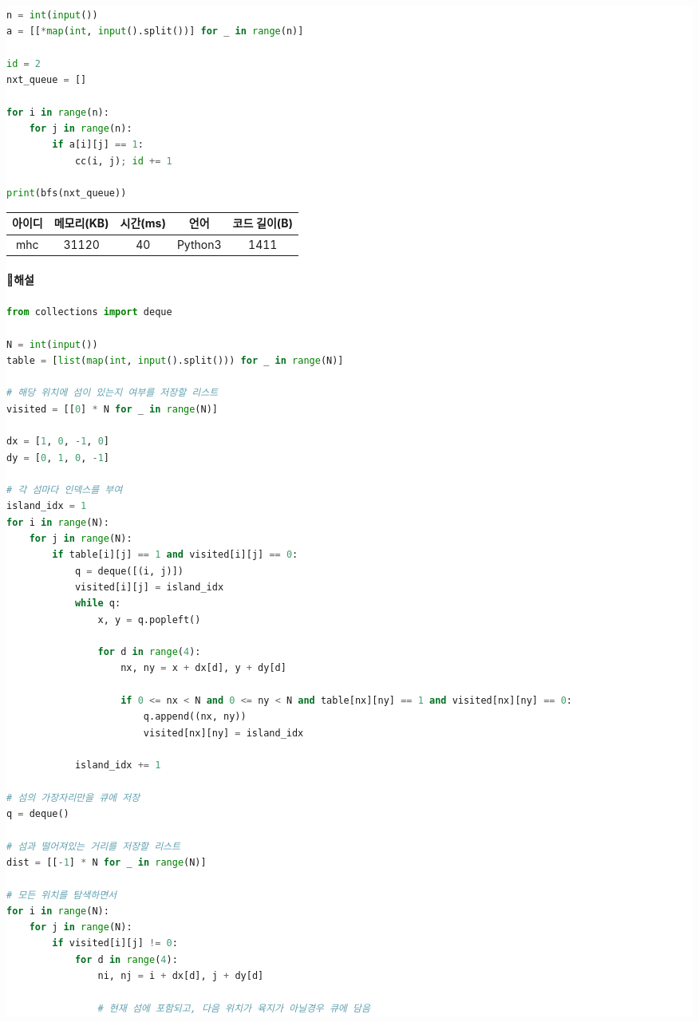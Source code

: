 ```python
n = int(input())
a = [[*map(int, input().split())] for _ in range(n)]

id = 2
nxt_queue = []

for i in range(n):
    for j in range(n):
        if a[i][j] == 1: 
            cc(i, j); id += 1

print(bfs(nxt_queue))
```

아이디 | 메모리(KB) |	시간(ms) |	언어 |	코드 길이(B) 
:-----:|:-----:|:-----:|:----:|:--------:
mhc|31120|40|Python3|1411
#### **📝해설**

```python
from collections import deque

N = int(input())
table = [list(map(int, input().split())) for _ in range(N)]

# 해당 위치에 섬이 있는지 여부를 저장할 리스트
visited = [[0] * N for _ in range(N)]

dx = [1, 0, -1, 0]
dy = [0, 1, 0, -1]

# 각 섬마다 인덱스를 부여
island_idx = 1
for i in range(N):
    for j in range(N):
        if table[i][j] == 1 and visited[i][j] == 0:
            q = deque([(i, j)])
            visited[i][j] = island_idx
            while q:
                x, y = q.popleft()

                for d in range(4):
                    nx, ny = x + dx[d], y + dy[d]

                    if 0 <= nx < N and 0 <= ny < N and table[nx][ny] == 1 and visited[nx][ny] == 0:
                        q.append((nx, ny))
                        visited[nx][ny] = island_idx
        
            island_idx += 1

# 섬의 가장자리만을 큐에 저장
q = deque()

# 섬과 떨어져있는 거리를 저장할 리스트
dist = [[-1] * N for _ in range(N)]

# 모든 위치를 탐색하면서
for i in range(N):
    for j in range(N):
        if visited[i][j] != 0:
            for d in range(4):
                ni, nj = i + dx[d], j + dy[d]

                # 현재 섬에 포함되고, 다음 위치가 육지가 아닐경우 큐에 담음
```